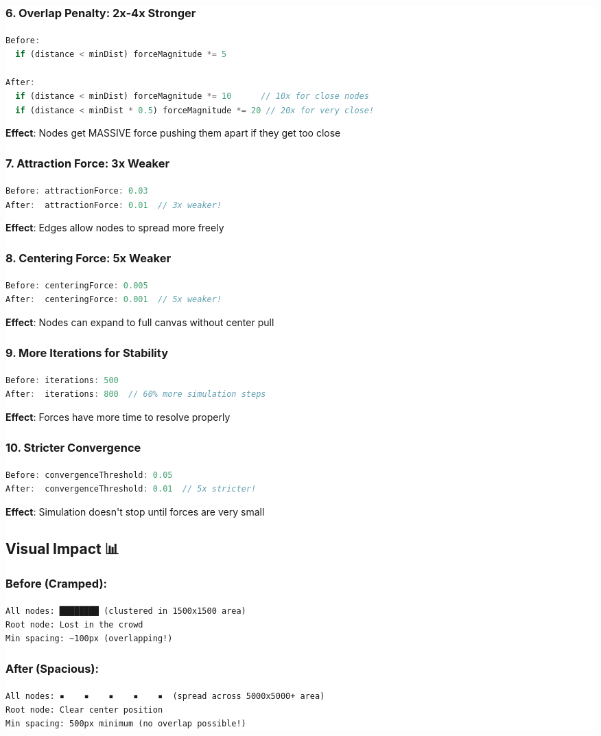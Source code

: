 ### 6. **Overlap Penalty: 2x-4x Stronger**
```typescript
Before: 
  if (distance < minDist) forceMagnitude *= 5

After:
  if (distance < minDist) forceMagnitude *= 10      // 10x for close nodes
  if (distance < minDist * 0.5) forceMagnitude *= 20 // 20x for very close!
```
**Effect**: Nodes get MASSIVE force pushing them apart if they get too close

### 7. **Attraction Force: 3x Weaker**
```typescript
Before: attractionForce: 0.03
After:  attractionForce: 0.01  // 3x weaker!
```
**Effect**: Edges allow nodes to spread more freely

### 8. **Centering Force: 5x Weaker**
```typescript
Before: centeringForce: 0.005
After:  centeringForce: 0.001  // 5x weaker!
```
**Effect**: Nodes can expand to full canvas without center pull

### 9. **More Iterations for Stability**
```typescript
Before: iterations: 500
After:  iterations: 800  // 60% more simulation steps
```
**Effect**: Forces have more time to resolve properly

### 10. **Stricter Convergence**
```typescript
Before: convergenceThreshold: 0.05
After:  convergenceThreshold: 0.01  // 5x stricter!
```
**Effect**: Simulation doesn't stop until forces are very small

## Visual Impact 📊

### Before (Cramped):
```
All nodes: ████████ (clustered in 1500x1500 area)
Root node: Lost in the crowd
Min spacing: ~100px (overlapping!)
```

### After (Spacious):
```
All nodes: ▪️    ▪️    ▪️    ▪️    ▪️  (spread across 5000x5000+ area)
Root node: Clear center position
Min spacing: 500px minimum (no overlap possible!)
```
